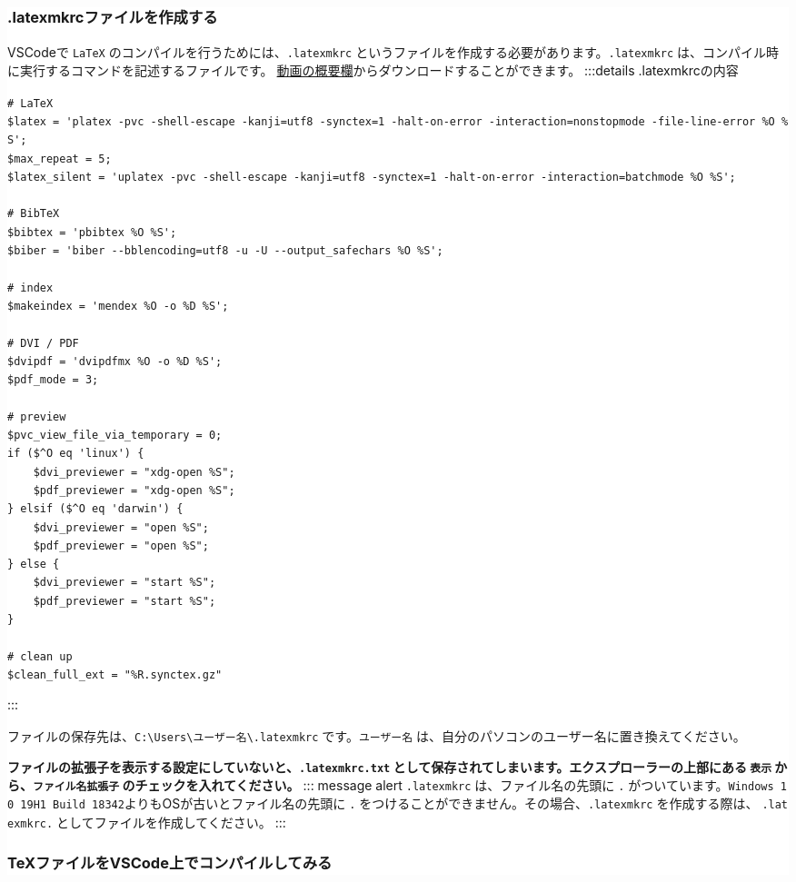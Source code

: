 ### .latexmkrcファイルを作成する
VSCodeで `LaTeX` のコンパイルを行うためには、`.latexmkrc` というファイルを作成する必要があります。`.latexmkrc` は、コンパイル時に実行するコマンドを記述するファイルです。
[動画の概要欄](https://togotv.dbcls.jp/20230301.html)からダウンロードすることができます。
:::details .latexmkrcの内容
```perl:.latexmkrc
# LaTeX
$latex = 'platex -pvc -shell-escape -kanji=utf8 -synctex=1 -halt-on-error -interaction=nonstopmode -file-line-error %O %S';
$max_repeat = 5;
$latex_silent = 'uplatex -pvc -shell-escape -kanji=utf8 -synctex=1 -halt-on-error -interaction=batchmode %O %S';

# BibTeX
$bibtex = 'pbibtex %O %S';
$biber = 'biber --bblencoding=utf8 -u -U --output_safechars %O %S';

# index
$makeindex = 'mendex %O -o %D %S';

# DVI / PDF
$dvipdf = 'dvipdfmx %O -o %D %S';
$pdf_mode = 3;

# preview
$pvc_view_file_via_temporary = 0;
if ($^O eq 'linux') {
    $dvi_previewer = "xdg-open %S";
    $pdf_previewer = "xdg-open %S";
} elsif ($^O eq 'darwin') {
    $dvi_previewer = "open %S";
    $pdf_previewer = "open %S";
} else {
    $dvi_previewer = "start %S";
    $pdf_previewer = "start %S";
}

# clean up
$clean_full_ext = "%R.synctex.gz"
```
:::

ファイルの保存先は、`C:\Users\ユーザー名\.latexmkrc` です。`ユーザー名` は、自分のパソコンのユーザー名に置き換えてください。

__ファイルの拡張子を表示する設定にしていないと、`.latexmkrc.txt` として保存されてしまいます。エクスプローラーの上部にある `表示` から、`ファイル名拡張子` のチェックを入れてください。__
::: message alert
`.latexmkrc` は、ファイル名の先頭に `.` がついています。`Windows 10 19H1 Build 18342`よりもOSが古いとファイル名の先頭に `.` をつけることができません。その場合、`.latexmkrc` を作成する際は、 `.latexmkrc.` としてファイルを作成してください。
:::

### TeXファイルをVSCode上でコンパイルしてみる
